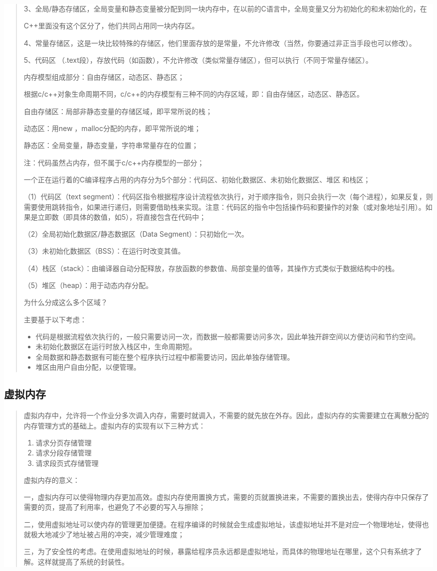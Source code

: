 >
>3、全局/静态存储区，全局变量和静态变量被分配到同一块内存中，在以前的C语言中，全局变量又分为初始化的和未初始化的，在
>
>C++里面没有这个区分了，他们共同占用同一块内存区。
>
>4、常量存储区，这是一块比较特殊的存储区，他们里面存放的是常量，不允许修改（当然，你要通过非正当手段也可以修改）。
>
>5、代码区 （.text段），存放代码（如函数），不允许修改（类似常量存储区），但可以执行（不同于常量存储区）。
>
>内存模型组成部分：自由存储区，动态区、静态区；
>
>根据c/c++对象生命周期不同，c/c++的内存模型有三种不同的内存区域，即：自由存储区，动态区、静态区。
>
>自由存储区：局部非静态变量的存储区域，即平常所说的栈；
>
>动态区：用new ，malloc分配的内存，即平常所说的堆；
>
>静态区：全局变量，静态变量，字符串常量存在的位置；
>
>注：代码虽然占内存，但不属于c/c++内存模型的一部分；
>
>一个正在运行着的C编译程序占用的内存分为5个部分：代码区、初始化数据区、未初始化数据区、堆区 和栈区；
>
>（1）代码区（text segment）：代码区指令根据程序设计流程依次执行，对于顺序指令，则只会执行一次（每个进程），如果反复，则需要使用跳转指令，如果进行递归，则需要借助栈来实现。注意：代码区的指令中包括操作码和要操作的对象（或对象地址引用）。如果是立即数（即具体的数值，如5），将直接包含在代码中；
>
>（2）全局初始化数据区/静态数据区（Data Segment）：只初始化一次。
>
>（3）未初始化数据区（BSS）：在运行时改变其值。
>
>（4）栈区（stack）：由编译器自动分配释放，存放函数的参数值、局部变量的值等，其操作方式类似于数据结构中的栈。
>
>（5）堆区（heap）：用于动态内存分配。
>
>为什么分成这么多个区域？
>
>主要基于以下考虑：
>
>-   代码是根据流程依次执行的，一般只需要访问一次，而数据一般都需要访问多次，因此单独开辟空间以方便访问和节约空间。
>-   未初始化数据区在运行时放入栈区中，生命周期短。
>-   全局数据和静态数据有可能在整个程序执行过程中都需要访问，因此单独存储管理。
>-   堆区由用户自由分配，以便管理。

## 虚拟内存

>   虚拟内存中，允许将一个作业分多次调入内存，需要时就调入，不需要的就先放在外存。因此，虚拟内存的实需要建立在离散分配的内存管理方式的基础上。虚拟内存的实现有以下三种方式：
>
>   1.   请求分页存储管理
>2.   请求分段存储管理
>   3.   请求段页式存储管理
>   
>   虚拟内存的意义：
>
>   一，虚拟内存可以使得物理内存更加高效。虚拟内存使用置换方式，需要的页就置换进来，不需要的置换出去，使得内存中只保存了需要的页，提高了利用率，也避免了不必要的写入与擦除；
>
>   二，使用虚拟地址可以使内存的管理更加便捷。在程序编译的时候就会生成虚拟地址，该虚拟地址并不是对应一个物理地址，使得也就极大地减少了地址被占用的冲突，减少管理难度；
>
>   三，为了安全性的考虑。在使用虚拟地址的时候，暴露给程序员永远都是虚拟地址，而具体的物理地址在哪里，这个只有系统才了解。这样就提高了系统的封装性。
>
